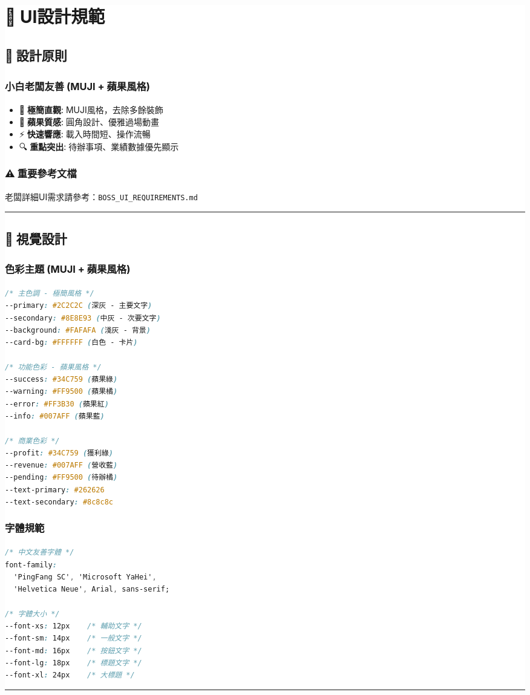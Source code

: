 # 🎨 UI設計規範

## 🎯 設計原則

### **小白老闆友善 (MUJI + 蘋果風格)**
- 📱 **極簡直觀**: MUJI風格，去除多餘裝飾
- 🎨 **蘋果質感**: 圓角設計、優雅過場動畫
- ⚡ **快速響應**: 載入時間短、操作流暢
- 🔍 **重點突出**: 待辦事項、業績數據優先顯示

### **⚠️ 重要參考文檔**
老闆詳細UI需求請參考：`BOSS_UI_REQUIREMENTS.md`

---

## 🎨 **視覺設計**

### **色彩主題 (MUJI + 蘋果風格)**
```css
/* 主色調 - 極簡風格 */
--primary: #2C2C2C (深灰 - 主要文字)
--secondary: #8E8E93 (中灰 - 次要文字)
--background: #FAFAFA (淺灰 - 背景)
--card-bg: #FFFFFF (白色 - 卡片)

/* 功能色彩 - 蘋果風格 */
--success: #34C759 (蘋果綠)
--warning: #FF9500 (蘋果橘)
--error: #FF3B30 (蘋果紅)
--info: #007AFF (蘋果藍)

/* 商業色彩 */
--profit: #34C759 (獲利綠)
--revenue: #007AFF (營收藍)
--pending: #FF9500 (待辦橘)
--text-primary: #262626
--text-secondary: #8c8c8c
```

### **字體規範**
```css
/* 中文友善字體 */
font-family:
  'PingFang SC', 'Microsoft YaHei',
  'Helvetica Neue', Arial, sans-serif;

/* 字體大小 */
--font-xs: 12px    /* 輔助文字 */
--font-sm: 14px    /* 一般文字 */
--font-md: 16px    /* 按鈕文字 */
--font-lg: 18px    /* 標題文字 */
--font-xl: 24px    /* 大標題 */
```

---
